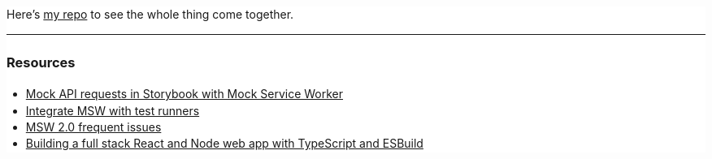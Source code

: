 Here’s [my repo](https://github.com/suhanw/blog-storybook-jest-msw) to see the whole thing come together.

---

### Resources

- [Mock API requests in Storybook with Mock Service Worker](https://storybook.js.org/addons/msw-storybook-addon)
- [Integrate MSW with test runners](https://mswjs.io/docs/integrations/node#test-runner)
- [MSW 2.0 frequent issues](https://mswjs.io/docs/migrations/1.x-to-2.x#frequent-issues)
- [Building a full stack React and Node web app with TypeScript and ESBuild](https://www.suhanwijaya.com/posts/react-node-typescript-2024)

